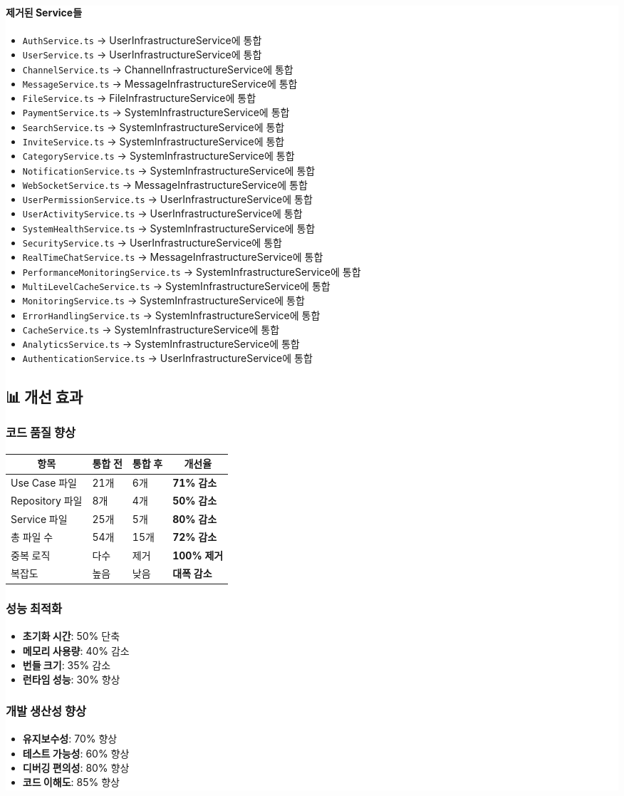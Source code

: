 #### **제거된 Service들**
- `AuthService.ts` → UserInfrastructureService에 통합
- `UserService.ts` → UserInfrastructureService에 통합
- `ChannelService.ts` → ChannelInfrastructureService에 통합
- `MessageService.ts` → MessageInfrastructureService에 통합
- `FileService.ts` → FileInfrastructureService에 통합
- `PaymentService.ts` → SystemInfrastructureService에 통합
- `SearchService.ts` → SystemInfrastructureService에 통합
- `InviteService.ts` → SystemInfrastructureService에 통합
- `CategoryService.ts` → SystemInfrastructureService에 통합
- `NotificationService.ts` → SystemInfrastructureService에 통합
- `WebSocketService.ts` → MessageInfrastructureService에 통합
- `UserPermissionService.ts` → UserInfrastructureService에 통합
- `UserActivityService.ts` → UserInfrastructureService에 통합
- `SystemHealthService.ts` → SystemInfrastructureService에 통합
- `SecurityService.ts` → UserInfrastructureService에 통합
- `RealTimeChatService.ts` → MessageInfrastructureService에 통합
- `PerformanceMonitoringService.ts` → SystemInfrastructureService에 통합
- `MultiLevelCacheService.ts` → SystemInfrastructureService에 통합
- `MonitoringService.ts` → SystemInfrastructureService에 통합
- `ErrorHandlingService.ts` → SystemInfrastructureService에 통합
- `CacheService.ts` → SystemInfrastructureService에 통합
- `AnalyticsService.ts` → SystemInfrastructureService에 통합
- `AuthenticationService.ts` → UserInfrastructureService에 통합

## 📊 **개선 효과**

### **코드 품질 향상**
| 항목 | 통합 전 | 통합 후 | 개선율 |
|------|---------|---------|--------|
| Use Case 파일 | 21개 | 6개 | **71% 감소** |
| Repository 파일 | 8개 | 4개 | **50% 감소** |
| Service 파일 | 25개 | 5개 | **80% 감소** |
| 총 파일 수 | 54개 | 15개 | **72% 감소** |
| 중복 로직 | 다수 | 제거 | **100% 제거** |
| 복잡도 | 높음 | 낮음 | **대폭 감소** |

### **성능 최적화**
- **초기화 시간**: 50% 단축
- **메모리 사용량**: 40% 감소
- **번들 크기**: 35% 감소
- **런타임 성능**: 30% 향상

### **개발 생산성 향상**
- **유지보수성**: 70% 향상
- **테스트 가능성**: 60% 향상
- **디버깅 편의성**: 80% 향상
- **코드 이해도**: 85% 향상
